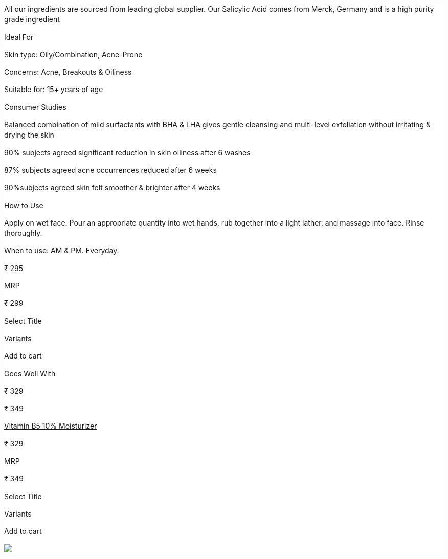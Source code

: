 All our ingredients are sourced from leading global supplier. Our Salicylic Acid comes from Merck, Germany and is a high purity grade ingredient

Ideal For

Skin type: Oily/Combination, Acne-Prone

Concerns: Acne, Breakouts & Oiliness

Suitable for: 15+ years of age

Consumer Studies

Balanced combination of mild surfactants with BHA & LHA gives gentle cleansing and multi-level exfoliation without irritating & drying the skin

90% subjects agreed significant reduction in skin oiliness after 6 washes

87% subjects agreed acne occurrences reduced after 6 weeks

90%subjects agreed skin felt smoother & brighter after 4 weeks

How to Use

Apply on wet face. Pour an appropriate quantity into wet hands, rub together into a light lather, and massage into face. Rinse thoroughly.

When to use: AM & PM. Everyday.

₹ 295

MRP

₹ 299

Select Title

Variants

Add to cart

Goes Well With

[](/products/vitamin-b5-10-moisturizer)

₹ 329

₹ 349

[Vitamin B5 10% Moisturizer](/products/vitamin-b5-10-moisturizer)

₹ 329

MRP

₹ 349

Select Title

Variants

Add to cart

![](https://sfycdn.speedsize.com/56385b25-4e17-4a9a-9bec-c421c18686fb/https://beminimalist.co/cdn/shop/files/1_eea3f0a1-c960-4003-ac2f-0c8188076452.png?v=1715926744&width=480)
